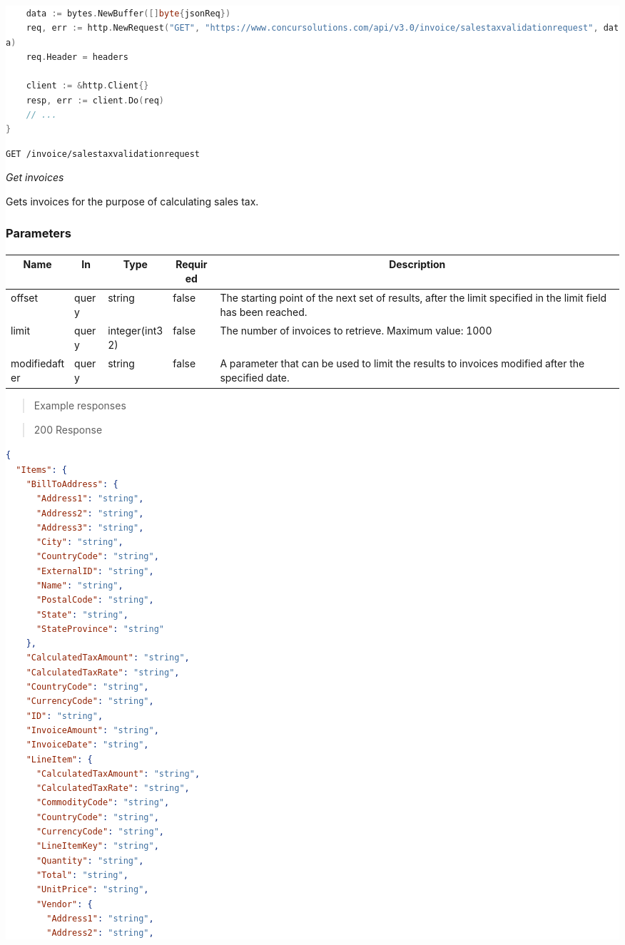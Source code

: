 ```go
    data := bytes.NewBuffer([]byte{jsonReq})
    req, err := http.NewRequest("GET", "https://www.concursolutions.com/api/v3.0/invoice/salestaxvalidationrequest", data)
    req.Header = headers

    client := &http.Client{}
    resp, err := client.Do(req)
    // ...
}

```

`GET /invoice/salestaxvalidationrequest`

*Get invoices*

Gets invoices for the purpose of calculating sales tax.

<h3 id="get__invoice_salestaxvalidationrequest-parameters">Parameters</h3>

|Name|In|Type|Required|Description|
|---|---|---|---|---|
|offset|query|string|false|The starting point of the next set of results, after the limit specified in the limit field has been reached.|
|limit|query|integer(int32)|false|The number of invoices to retrieve. Maximum value: 1000|
|modifiedafter|query|string|false|A parameter that can be used to limit the results to invoices modified after the specified date.|

> Example responses

> 200 Response

```json
{
  "Items": {
    "BillToAddress": {
      "Address1": "string",
      "Address2": "string",
      "Address3": "string",
      "City": "string",
      "CountryCode": "string",
      "ExternalID": "string",
      "Name": "string",
      "PostalCode": "string",
      "State": "string",
      "StateProvince": "string"
    },
    "CalculatedTaxAmount": "string",
    "CalculatedTaxRate": "string",
    "CountryCode": "string",
    "CurrencyCode": "string",
    "ID": "string",
    "InvoiceAmount": "string",
    "InvoiceDate": "string",
    "LineItem": {
      "CalculatedTaxAmount": "string",
      "CalculatedTaxRate": "string",
      "CommodityCode": "string",
      "CountryCode": "string",
      "CurrencyCode": "string",
      "LineItemKey": "string",
      "Quantity": "string",
      "Total": "string",
      "UnitPrice": "string",
      "Vendor": {
        "Address1": "string",
        "Address2": "string",
```